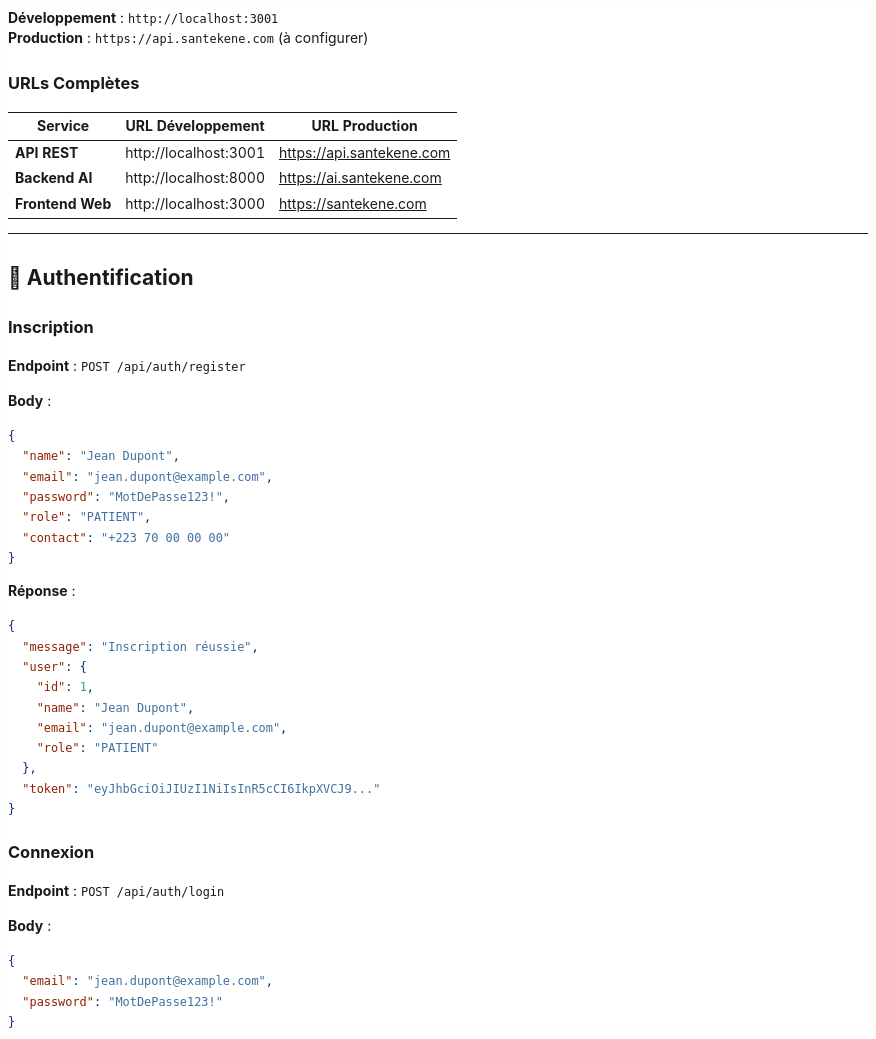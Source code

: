 **Développement** : `http://localhost:3001`  
**Production** : `https://api.santekene.com` (à configurer)

### URLs Complètes

| Service | URL Développement | URL Production |
|---------|-------------------|----------------|
| **API REST** | http://localhost:3001 | https://api.santekene.com |
| **Backend AI** | http://localhost:8000 | https://ai.santekene.com |
| **Frontend Web** | http://localhost:3000 | https://santekene.com |

---

## 🔐 Authentification

### Inscription

**Endpoint** : `POST /api/auth/register`

**Body** :
```json
{
  "name": "Jean Dupont",
  "email": "jean.dupont@example.com",
  "password": "MotDePasse123!",
  "role": "PATIENT",
  "contact": "+223 70 00 00 00"
}
```

**Réponse** :
```json
{
  "message": "Inscription réussie",
  "user": {
    "id": 1,
    "name": "Jean Dupont",
    "email": "jean.dupont@example.com",
    "role": "PATIENT"
  },
  "token": "eyJhbGciOiJIUzI1NiIsInR5cCI6IkpXVCJ9..."
}
```

### Connexion

**Endpoint** : `POST /api/auth/login`

**Body** :
```json
{
  "email": "jean.dupont@example.com",
  "password": "MotDePasse123!"
}
```
